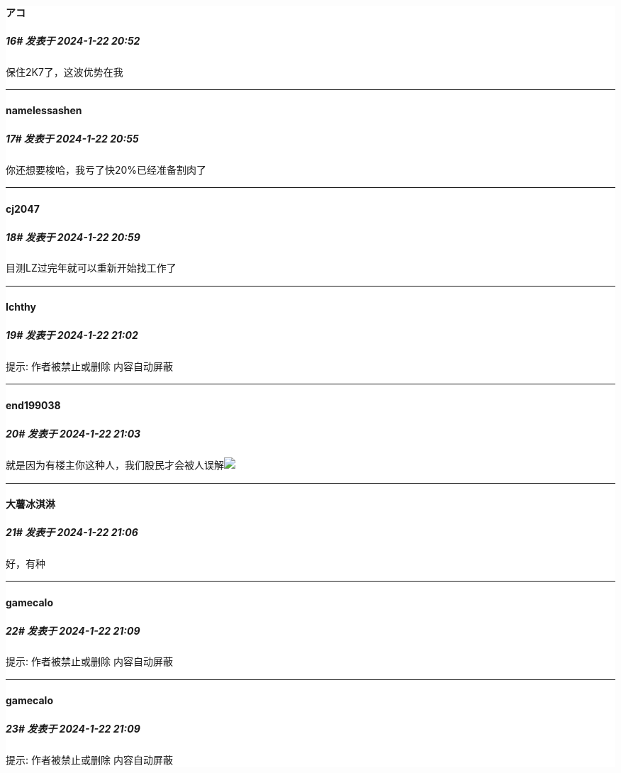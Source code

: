 ####  アコ  
##### 16#       发表于 2024-1-22 20:52

保住2K7了，这波优势在我

*****

####  namelessashen  
##### 17#       发表于 2024-1-22 20:55

你还想要梭哈，我亏了快20%已经准备割肉了

*****

####  cj2047  
##### 18#       发表于 2024-1-22 20:59

目测LZ过完年就可以重新开始找工作了

*****

####  Ichthy  
##### 19#       发表于 2024-1-22 21:02

提示: 作者被禁止或删除 内容自动屏蔽

*****

####  end199038  
##### 20#       发表于 2024-1-22 21:03

就是因为有楼主你这种人，我们股民才会被人误解<img src="https://static.saraba1st.com/image/smiley/face2017/067.png" referrerpolicy="no-referrer">

*****

####  大薯冰淇淋  
##### 21#       发表于 2024-1-22 21:06

好，有种

*****

####  gamecalo  
##### 22#       发表于 2024-1-22 21:09

提示: 作者被禁止或删除 内容自动屏蔽

*****

####  gamecalo  
##### 23#       发表于 2024-1-22 21:09

提示: 作者被禁止或删除 内容自动屏蔽
